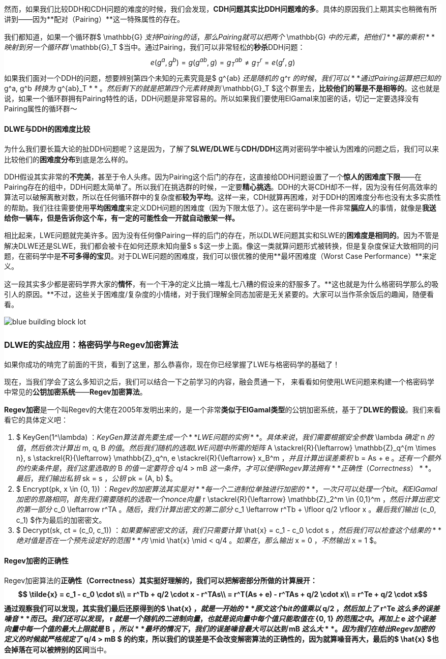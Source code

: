然而，如果我们比较DDH和CDH问题的难度的时候，我们会发现，**CDH问题其实比DDH问题难的多**。具体的原因我们上期其实也稍微有所讲到——因为**配对（Pairing）**这一特殊属性的存在。

我们都知道，如果一个循环群$ \mathbb{G} $支持Pairing的话，那么Pairing就可以把两个$ \mathbb{G} $中的元素，把他们**幂的乘积**映射到另一个循环群$ \mathbb{G}_T $当中。通过Pairing，我们可以非常轻松的**秒杀**DDH问题：
$$
e(g^a, g^b) = g(g^{ab}, g) = g^{ab}_T \ne g^r_T = e(g^r, g)$$
如果我们面对一个DDH的问题，想要辨别第四个未知的元素究竟是$ g^{ab} $还是随机的$ g^r $的时候，我们可以**通过Pairing运算把已知的$ g^a, g^b $转换为$ g^{ab}_T $**。然后剩下的就是把第四个元素转换到$ \mathbb{G}_T $这个群里去，**比较他们的幂是不是相等的**。这也就是说，如果一个循环群拥有Pairing特性的话，DDH问题是非常容易的。所以如果我们要使用ElGamal来加密的话，切记一定要选择没有Pairing属性的循环群～

#### DLWE与DDH的困难度比较

为什么我们要长篇大论的扯DDH问题呢？这是因为，了解了**SLWE/DLWE**与**CDH/DDH**这两对密码学中被认为困难的问题之后，我们可以来比较他们的**困难度分布**到底是怎么样的。

DDH假设其实非常的**不完美**，甚至于令人头疼。因为Pairing这个后门的存在，这直接给DDH问题设置了一个**惊人的困难度下限**——在Pairing存在的组中，DDH问题太简单了。所以我们在挑选群的时候，一定要**精心挑选**。DDH的大哥CDH却不一样，因为没有任何高效率的算法可以破解离散对数，所以在任何循环群中的复杂度都**较为平均**。这样一来，CDH就算再困难，对于DDH的困难度分布也没有太多实质性的帮助。我们往往需要使用**平均困难度**来定义DDH问题的困难度（因为下限太低了）。这在密码学中是一件非常**膈应人**的事情，就像是**我送给你一辆车，但是告诉你这个车，有一定的可能性会一开就自动散架一样。**

相比起来，LWE问题就完美许多。因为没有任何像Pairing一样的后门的存在，所以DLWE问题其实和SLWE的**困难度是相同的**。因为不管是解决DLWE还是SLWE，我们都会被卡在如何还原未知向量$ s $这一步上面。像这一类就算问题形式被转换，但是复杂度保证大致相同的问题，在密码学中是**不可多得的宝贝**。对于DLWE问题的困难度，我们可以很优雅的使用**最坏困难度（Worst Case Performance）**来定义。

这一段其实多少都是密码学界大家的**情怀**，有一个干净的定义比搞一堆乱七八糟的假设来的舒服多了。**这也就是为什么格密码学那么的吸引人的原因。**不过，这些关于困难度/复杂度的小情绪，对于我们理解全同态加密是无关紧要的。大家可以当作茶余饭后的趣闻，随便看看。

![blue building block lot](https://images.unsplash.com/photo-1493217465235-252dd9c0d632?ixlib=rb-1.2.1&ixid=eyJhcHBfaWQiOjEyMDd9&auto=format&fit=crop&w=1000&q=80)

### DLWE的实战应用：格密码学与Regev加密算法

如果你成功的啃完了前面的干货，看到了这里，那么恭喜你，现在你已经掌握了LWE与格密码学的基础了！

现在，当我们学会了这么多知识之后，我们可以结合一下之前学习的内容，融会贯通一下， 来看看如何使用LWE问题来构建一个格密码学中常见的**公钥加密系统**——**Regev加密算法**。

**Regev加密**是一个叫Regev的大佬在2005年发明出来的，是一个非常**类似于ElGamal类型**的公钥加密系统，基于了**DLWE的假设**。我们来看看它的具体定义吧：

1. $ KeyGen(1^\lambda) $：KeyGen算法首先要生成一个**LWE问题的实例**。具体来说，我们需要根据安全参数$ \lambda $确定$ n $的值，然后依次计算出$ m, q, B $的值。然后我们随机的选取LWE问题中所需的矩阵$ A \stackrel{R}{\leftarrow} \mathbb{Z}_q^{m \times n}, s \stackrel{R}{\leftarrow} \mathbb{Z}_q^n, e \stackrel{R}{\leftarrow} x_B^m $，并且计算出误差乘积$ b = As + e $。还有一个额外的约束条件是，我们这里选取的$ B $的值一定要符合$ q/4 > mB $这一条件，才可以使得Regev算法拥有**正确性（Correctness）**。最后，我们输出私钥$ sk = s $，公钥$ pk = (A, b) $。
2. $ Encrypt(pk, x \in \{0, 1\}) $：Regev的加密算法其实是对**每一个二进制位单独进行加密的**，一次只可以处理一个bit。和ElGamal加密的思路相同，首先我们需要随机的选取一个nonce向量$ r \stackrel{R}{\leftarrow} \mathbb{Z}_2^m \in \{0,1\}^m $，然后计算出密文的第一部分$ c_0 \leftarrow r^TA $。随后，我们计算出密文的第二部分$ c_1 \leftarrow r^Tb + \lfloor q/2 \rfloor x $。最后我们输出$ (c_0, c_1) $作为最后的加密密文。
3. $ Decrypt(sk, ct = (c_0, c_1)) $：如果要解密密文的话，我们只需要计算$ \hat{x} = c_1 - c_0 \cdot s $，然后我们可以检查这个结果的**绝对值是否在一个预先设定好的范围**内$ \mid \hat{x} \mid < q/4 $。如果在，那么输出$ x = 0 $，不然输出$ x = 1 $。

#### Regev加密的正确性

Regev加密算法的**正确性（Correctness）**其实挺好理解的，我们可以把解密部分所做的计算展开：
$$
\tilde{x} = c_1 - c_0 \cdot s\\
= r^Tb + q/2 \cdot x - r^TAs\\
= r^T(As + e) - r^TAs + q/2 \cdot x\\
= r^Te + q/2 \cdot x$$
通过观察我们可以发现，其实我们最后还原得到的$ \hat{x} $，就是一开始的**原文这个bit的值乘以$ q/2 $，然后加上了$ r^Te $这么多的误差噪音**而已。我们还可以发现，$ r $就是一个随机的二进制向量，也就是说向量中每个值只能取值在$ \{0, 1\} $的范围之中。再加上$ e $这个误差向量中每一个值的最大上限就是$ B $，所以**最坏的情况下，我们的误差噪音最大可以达到$ mB $这么大**。因为我们在给出Regev加密的定义的时候就严格规定了$ q/4 > mB $ 的约束，所以我们的误差是不会改变解密算法的正确性的，因为就算噪音再大，最后的$ \hat{x} $也会掉落在**可以被辨别的区间**当中。
